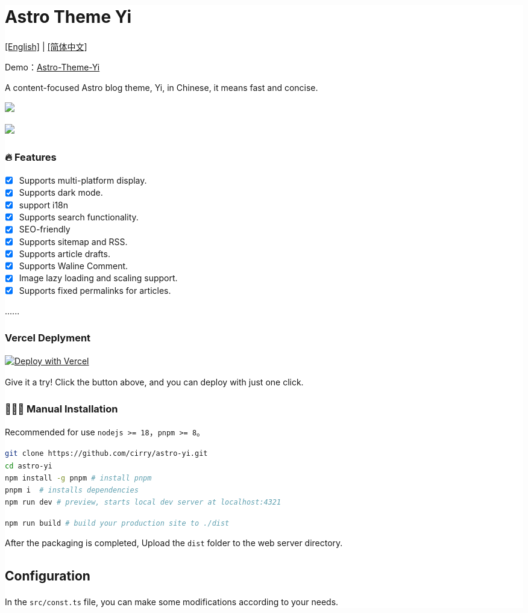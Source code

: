 # Astro Theme Yi

[[English]](./README.md) | [[简体中文]](./README-ZH-CN.md)

Demo：[Astro-Theme-Yi](https://astro-yi-nu.vercel.app/)

A content-focused Astro blog theme, Yi, in Chinese, it means fast and concise.

![](https://pic-19d9.obs.cn-east-3.myhuaweicloud.com/astroyi/home.png)

![](https://pic-19d9.obs.cn-east-3.myhuaweicloud.com/astroyi/post-white.png)

### 🔥 Features

- [x] Supports multi-platform display.
- [x] Supports dark mode.
- [x] support i18n
- [x] Supports search functionality.
- [x] SEO-friendly
- [x] Supports sitemap and RSS.
- [x] Supports article drafts.
- [x] Supports Waline Comment.
- [x] Image lazy loading and scaling support.
- [x] Supports fixed permalinks for articles.

......

### Vercel Deplyment

[![Deploy with Vercel](https://vercel.com/button)](https://vercel.com/import/project?template=https%3A%2F%2Fgithub.com%2Fcirry%2Fastro-yi)

Give it a try! Click the button above, and you can deploy with just one click.

### 👨🏻‍💻 Manual Installation

Recommended for use `nodejs >= 18`，`pnpm >= 8`。

```bash
git clone https://github.com/cirry/astro-yi.git
cd astro-yi
npm install -g pnpm # install pnpm
pnpm i  # installs dependencies
npm run dev # preview, starts local dev server at localhost:4321
```

```bash
npm run build # build your production site to ./dist 
```
After the packaging is completed, Upload the `dist` folder to the web server directory.

## Configuration

In the `src/const.ts` file, you can make some modifications according to your needs.
